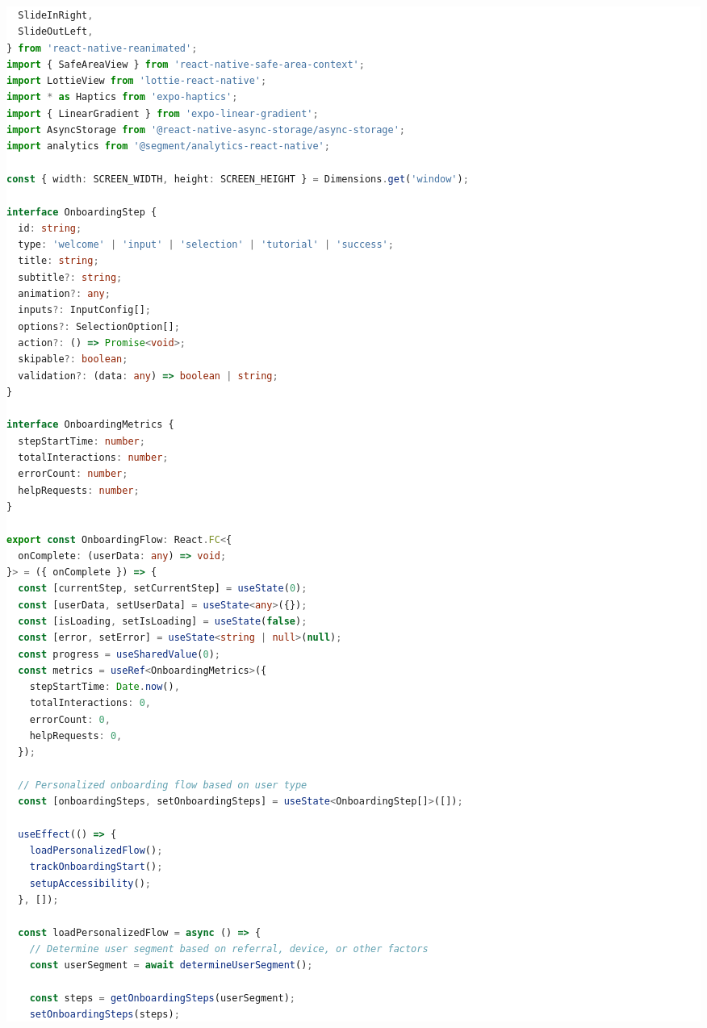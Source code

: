 ```typescript
  SlideInRight,
  SlideOutLeft,
} from 'react-native-reanimated';
import { SafeAreaView } from 'react-native-safe-area-context';
import LottieView from 'lottie-react-native';
import * as Haptics from 'expo-haptics';
import { LinearGradient } from 'expo-linear-gradient';
import AsyncStorage from '@react-native-async-storage/async-storage';
import analytics from '@segment/analytics-react-native';

const { width: SCREEN_WIDTH, height: SCREEN_HEIGHT } = Dimensions.get('window');

interface OnboardingStep {
  id: string;
  type: 'welcome' | 'input' | 'selection' | 'tutorial' | 'success';
  title: string;
  subtitle?: string;
  animation?: any;
  inputs?: InputConfig[];
  options?: SelectionOption[];
  action?: () => Promise<void>;
  skipable?: boolean;
  validation?: (data: any) => boolean | string;
}

interface OnboardingMetrics {
  stepStartTime: number;
  totalInteractions: number;
  errorCount: number;
  helpRequests: number;
}

export const OnboardingFlow: React.FC<{
  onComplete: (userData: any) => void;
}> = ({ onComplete }) => {
  const [currentStep, setCurrentStep] = useState(0);
  const [userData, setUserData] = useState<any>({});
  const [isLoading, setIsLoading] = useState(false);
  const [error, setError] = useState<string | null>(null);
  const progress = useSharedValue(0);
  const metrics = useRef<OnboardingMetrics>({
    stepStartTime: Date.now(),
    totalInteractions: 0,
    errorCount: 0,
    helpRequests: 0,
  });

  // Personalized onboarding flow based on user type
  const [onboardingSteps, setOnboardingSteps] = useState<OnboardingStep[]>([]);

  useEffect(() => {
    loadPersonalizedFlow();
    trackOnboardingStart();
    setupAccessibility();
  }, []);

  const loadPersonalizedFlow = async () => {
    // Determine user segment based on referral, device, or other factors
    const userSegment = await determineUserSegment();
    
    const steps = getOnboardingSteps(userSegment);
    setOnboardingSteps(steps);

```